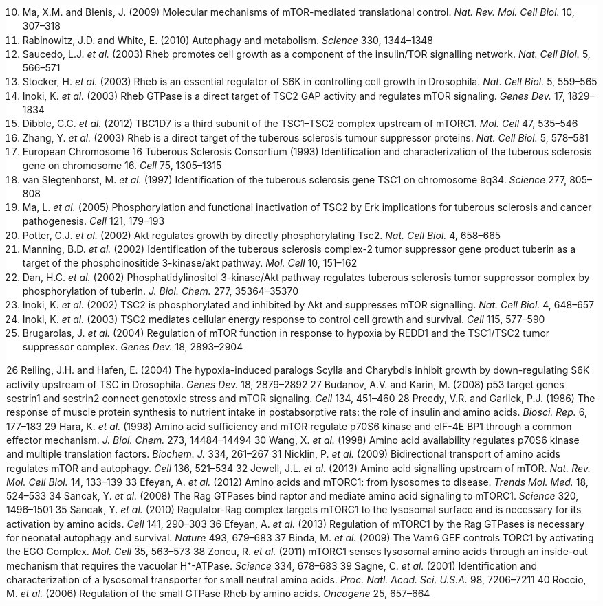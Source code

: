 10. Ma, X.M. and Blenis, J. (2009) Molecular mechanisms of mTOR-mediated translational control. *Nat. Rev. Mol. Cell Biol.* 10, 307–318
11. Rabinowitz, J.D. and White, E. (2010) Autophagy and metabolism. *Science* 330, 1344–1348
12. Saucedo, L.J. *et al.* (2003) Rheb promotes cell growth as a component of the insulin/TOR signalling network. *Nat. Cell Biol.* 5, 566–571
13. Stocker, H. *et al.* (2003) Rheb is an essential regulator of S6K in controlling cell growth in Drosophila. *Nat. Cell Biol.* 5, 559–565
14. Inoki, K. *et al.* (2003) Rheb GTPase is a direct target of TSC2 GAP activity and regulates mTOR signaling. *Genes Dev.* 17, 1829–1834
15. Dibble, C.C. *et al.* (2012) TBC1D7 is a third subunit of the TSC1–TSC2 complex upstream of mTORC1. *Mol. Cell* 47, 535–546
16. Zhang, Y. *et al.* (2003) Rheb is a direct target of the tuberous sclerosis tumour suppressor proteins. *Nat. Cell Biol.* 5, 578–581
17. European Chromosome 16 Tuberous Sclerosis Consortium (1993) Identification and characterization of the tuberous sclerosis gene on chromosome 16. *Cell* 75, 1305–1315
18. van Slegtenhorst, M. *et al.* (1997) Identification of the tuberous sclerosis gene TSC1 on chromosome 9q34. *Science* 277, 805–808
19. Ma, L. *et al.* (2005) Phosphorylation and functional inactivation of TSC2 by Erk implications for tuberous sclerosis and cancer pathogenesis. *Cell* 121, 179–193
20. Potter, C.J. *et al.* (2002) Akt regulates growth by directly phosphorylating Tsc2. *Nat. Cell Biol.* 4, 658–665
21. Manning, B.D. *et al.* (2002) Identification of the tuberous sclerosis complex-2 tumor suppressor gene product tuberin as a target of the phosphoinositide 3-kinase/akt pathway. *Mol. Cell* 10, 151–162
22. Dan, H.C. *et al.* (2002) Phosphatidylinositol 3-kinase/Akt pathway regulates tuberous sclerosis tumor suppressor complex by phosphorylation of tuberin. *J. Biol. Chem.* 277, 35364–35370
23. Inoki, K. *et al.* (2002) TSC2 is phosphorylated and inhibited by Akt and suppresses mTOR signalling. *Nat. Cell Biol.* 4, 648–657
24. Inoki, K. *et al.* (2003) TSC2 mediates cellular energy response to control cell growth and survival. *Cell* 115, 577–590
25. Brugarolas, J. *et al.* (2004) Regulation of mTOR function in response to hypoxia by REDD1 and the TSC1/TSC2 tumor suppressor complex. *Genes Dev.* 18, 2893–2904

26 Reiling, J.H. and Hafen, E. (2004) The hypoxia-induced paralogs Scylla and Charybdis inhibit growth by down-regulating S6K activity upstream of TSC in Drosophila. *Genes Dev.* 18, 2879–2892
27 Budanov, A.V. and Karin, M. (2008) p53 target genes sestrin1 and sestrin2 connect genotoxic stress and mTOR signaling. *Cell* 134, 451–460
28 Preedy, V.R. and Garlick, P.J. (1986) The response of muscle protein synthesis to nutrient intake in postabsorptive rats: the role of insulin and amino acids. *Biosci. Rep.* 6, 177–183
29 Hara, K. *et al.* (1998) Amino acid sufficiency and mTOR regulate p70S6 kinase and eIF-4E BP1 through a common effector mechanism. *J. Biol. Chem.* 273, 14484–14494
30 Wang, X. *et al.* (1998) Amino acid availability regulates p70S6 kinase and multiple translation factors. *Biochem. J.* 334, 261–267
31 Nicklin, P. *et al.* (2009) Bidirectional transport of amino acids regulates mTOR and autophagy. *Cell* 136, 521–534
32 Jewell, J.L. *et al.* (2013) Amino acid signalling upstream of mTOR. *Nat. Rev. Mol. Cell Biol.* 14, 133–139
33 Efeyan, A. *et al.* (2012) Amino acids and mTORC1: from lysosomes to disease. *Trends Mol. Med.* 18, 524–533
34 Sancak, Y. *et al.* (2008) The Rag GTPases bind raptor and mediate amino acid signaling to mTORC1. *Science* 320, 1496–1501
35 Sancak, Y. *et al.* (2010) Ragulator-Rag complex targets mTORC1 to the lysosomal surface and is necessary for its activation by amino acids. *Cell* 141, 290–303
36 Efeyan, A. *et al.* (2013) Regulation of mTORC1 by the Rag GTPases is necessary for neonatal autophagy and survival. *Nature* 493, 679–683
37 Binda, M. *et al.* (2009) The Vam6 GEF controls TORC1 by activating the EGO Complex. *Mol. Cell* 35, 563–573
38 Zoncu, R. *et al.* (2011) mTORC1 senses lysosomal amino acids through an inside-out mechanism that requires the vacuolar H⁺-ATPase. *Science* 334, 678–683
39 Sagne, C. *et al.* (2001) Identification and characterization of a lysosomal transporter for small neutral amino acids. *Proc. Natl. Acad. Sci. U.S.A.* 98, 7206–7211
40 Roccio, M. *et al.* (2006) Regulation of the small GTPase Rheb by amino acids. *Oncogene* 25, 657–664